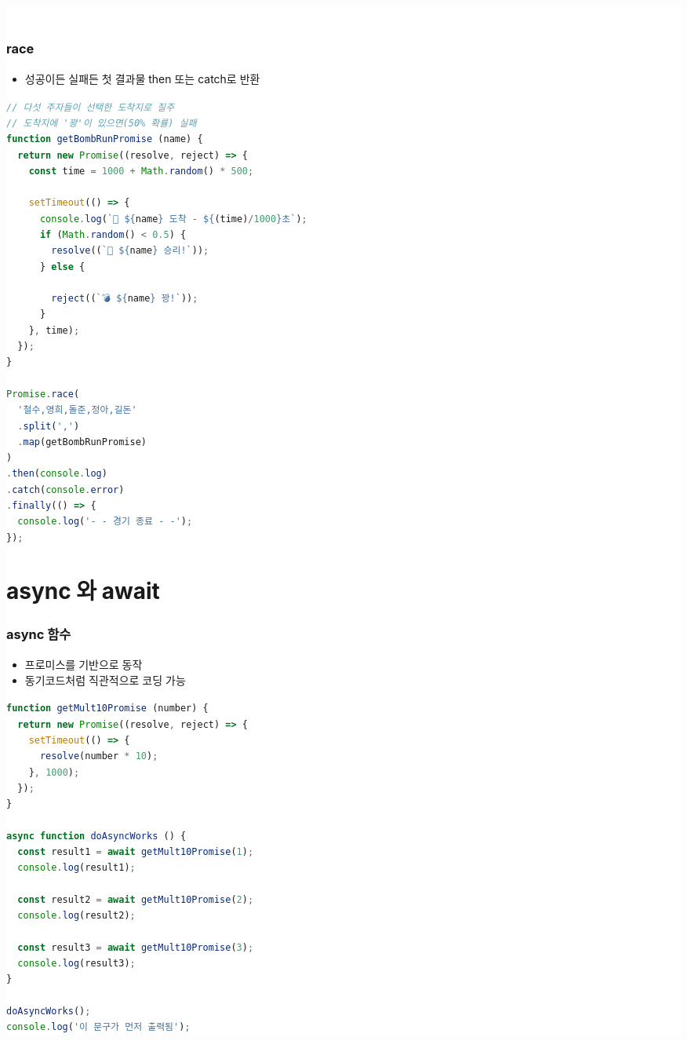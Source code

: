 <br/>

### race
- 성공이든 실패든 첫 결과물 then 또는 catch로 반환

``` javascript
// 다섯 주자들이 선택한 도착지로 질주
// 도착지에 '꽝'이 있으면(50% 확률) 실패
function getBombRunPromise (name) {
  return new Promise((resolve, reject) => {
    const time = 1000 + Math.random() * 500;

    setTimeout(() => {
      console.log(`🚩 ${name} 도착 - ${(time)/1000}초`);
      if (Math.random() < 0.5) {
        resolve((`🙌 ${name} 승리!`));
      } else {
        
        reject((`💣 ${name} 꽝!`));
      }
    }, time);
  });
}

Promise.race(
  '철수,영희,돌준,정아,길돈'
  .split(',')
  .map(getBombRunPromise)
)
.then(console.log)
.catch(console.error)
.finally(() => {
  console.log('- - 경기 종료 - -');
});
```

# async 와 await
### async 함수
- 프로미스를 기반으로 동작
- 동기코드처럼 직관적으로 코딩 가능

``` javascript
function getMult10Promise (number) {
  return new Promise((resolve, reject) => {
    setTimeout(() => {
      resolve(number * 10);
    }, 1000);
  });
}

async function doAsyncWorks () {
  const result1 = await getMult10Promise(1);
  console.log(result1);

  const result2 = await getMult10Promise(2);
  console.log(result2);

  const result3 = await getMult10Promise(3);
  console.log(result3);
}

doAsyncWorks();
console.log('이 문구가 먼저 출력됨');
```